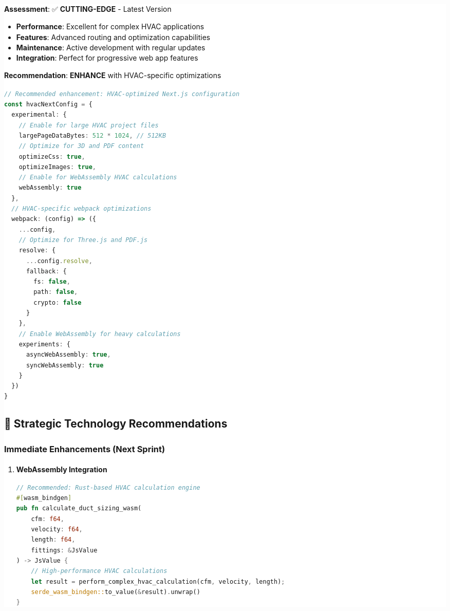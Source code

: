 **Assessment**: ✅ **CUTTING-EDGE** - Latest Version
- **Performance**: Excellent for complex HVAC applications
- **Features**: Advanced routing and optimization capabilities
- **Maintenance**: Active development with regular updates
- **Integration**: Perfect for progressive web app features

**Recommendation**: **ENHANCE** with HVAC-specific optimizations
```typescript
// Recommended enhancement: HVAC-optimized Next.js configuration
const hvacNextConfig = {
  experimental: {
    // Enable for large HVAC project files
    largePageDataBytes: 512 * 1024, // 512KB
    // Optimize for 3D and PDF content
    optimizeCss: true,
    optimizeImages: true,
    // Enable for WebAssembly HVAC calculations
    webAssembly: true
  },
  // HVAC-specific webpack optimizations
  webpack: (config) => ({
    ...config,
    // Optimize for Three.js and PDF.js
    resolve: {
      ...config.resolve,
      fallback: {
        fs: false,
        path: false,
        crypto: false
      }
    },
    // Enable WebAssembly for heavy calculations
    experiments: {
      asyncWebAssembly: true,
      syncWebAssembly: true
    }
  })
}
```

## 🚀 **Strategic Technology Recommendations**

### **Immediate Enhancements (Next Sprint)**

1. **WebAssembly Integration**
   ```rust
   // Recommended: Rust-based HVAC calculation engine
   #[wasm_bindgen]
   pub fn calculate_duct_sizing_wasm(
       cfm: f64,
       velocity: f64,
       length: f64,
       fittings: &JsValue
   ) -> JsValue {
       // High-performance HVAC calculations
       let result = perform_complex_hvac_calculation(cfm, velocity, length);
       serde_wasm_bindgen::to_value(&result).unwrap()
   }
   ```
